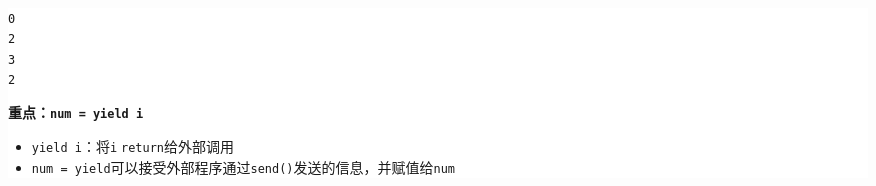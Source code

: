 ```
0
2
3
2
```

**重点：`num = yield i`**
- `yield i`：将`i` `return`给外部调用
- `num = yield`可以接受外部程序通过`send()`发送的信息，并赋值给`num` 